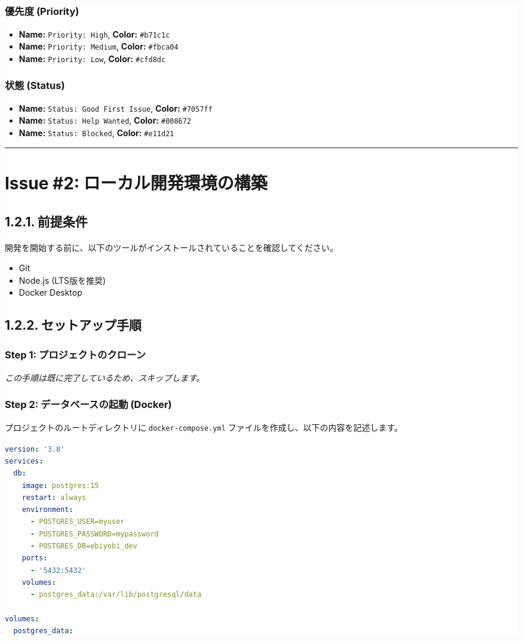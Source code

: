 ### 優先度 (Priority)
- **Name:** `Priority: High`, **Color:** `#b71c1c`
- **Name:** `Priority: Medium`, **Color:** `#fbca04`
- **Name:** `Priority: Low`, **Color:** `#cfd8dc`

### 状態 (Status)
- **Name:** `Status: Good First Issue`, **Color:** `#7057ff`
- **Name:** `Status: Help Wanted`, **Color:** `#008672`
- **Name:** `Status: Blocked`, **Color:** `#e11d21`

---

# Issue #2: ローカル開発環境の構築

## 1.2.1. 前提条件

開発を開始する前に、以下のツールがインストールされていることを確認してください。

- Git
- Node.js (LTS版を推奨)
- Docker Desktop

## 1.2.2. セットアップ手順

### Step 1: プロジェクトのクローン

*この手順は既に完了しているため、スキップします。*

### Step 2: データベースの起動 (Docker)

プロジェクトのルートディレクトリに `docker-compose.yml` ファイルを作成し、以下の内容を記述します。

```yaml
version: '3.8'
services:
  db:
    image: postgres:15
    restart: always
    environment:
      - POSTGRES_USER=myuser
      - POSTGRES_PASSWORD=mypassword
      - POSTGRES_DB=ebiyobi_dev
    ports:
      - '5432:5432'
    volumes:
      - postgres_data:/var/lib/postgresql/data

volumes:
  postgres_data:
```
